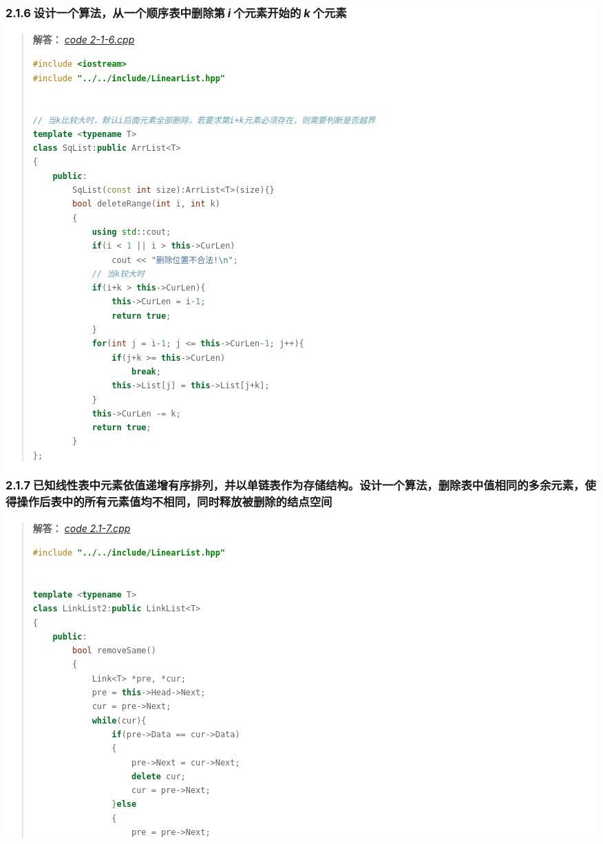 ### 2.1.6 设计一个算法，从一个顺序表中删除第 $i$ 个元素开始的 $k$ 个元素

> **解答：** _[code 2-1-6.cpp](./src/exercise1_zhangming/2-1-6.cpp)_
>
> ```cpp
> #include <iostream>
> #include "../../include/LinearList.hpp"
>
>
> // 当k比较大时，默认i后面元素全部删除，若要求第i+k元素必须存在，则需要判断是否越界
> template <typename T>
> class SqList:public ArrList<T>
> {
>     public:
>         SqList(const int size):ArrList<T>(size){}
>         bool deleteRange(int i, int k)
>         {
>             using std::cout;
>             if(i < 1 || i > this->CurLen)
>                 cout << "删除位置不合法!\n";
>             // 当k较大时
>             if(i+k > this->CurLen){
>                 this->CurLen = i-1;
>                 return true;
>             }
>             for(int j = i-1; j <= this->CurLen-1; j++){
>                 if(j+k >= this->CurLen)
>                     break;
>                 this->List[j] = this->List[j+k];
>             }
>             this->CurLen -= k;
>             return true;
>         }
> };
> ```

### 2.1.7 已知线性表中元素依值递增有序排列，并以单链表作为存储结构。设计一个算法，删除表中值相同的多余元素，使得操作后表中的所有元素值均不相同，同时释放被删除的结点空间

> **解答：** _[code 2.1-7.cpp](./src/exercise1_zhangming/2-1-7.cpp)_
>
> ```cpp
> #include "../../include/LinearList.hpp"
>
>
> template <typename T>
> class LinkList2:public LinkList<T>
> {
>     public:
>         bool removeSame()
>         {
>             Link<T> *pre, *cur;
>             pre = this->Head->Next;
>             cur = pre->Next;
>             while(cur){
>                 if(pre->Data == cur->Data)
>                 {
>                     pre->Next = cur->Next;
>                     delete cur;
>                     cur = pre->Next;
>                 }else
>                 {
>                     pre = pre->Next;